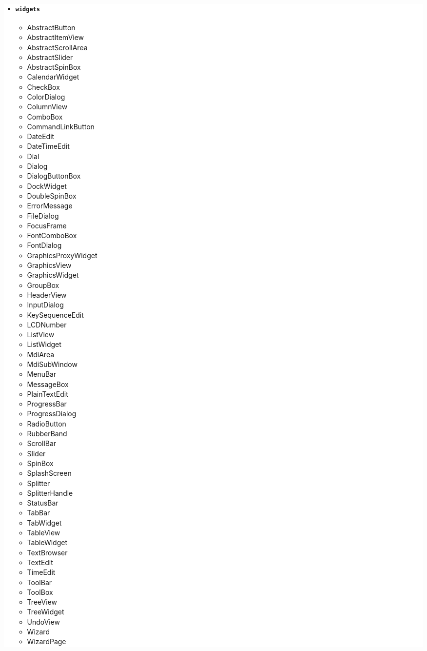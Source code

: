 - #### `widgets`
  - AbstractButton
  - AbstractItemView
  - AbstractScrollArea
  - AbstractSlider
  - AbstractSpinBox
  - CalendarWidget
  - CheckBox
  - ColorDialog
  - ColumnView
  - ComboBox
  - CommandLinkButton
  - DateEdit
  - DateTimeEdit
  - Dial
  - Dialog
  - DialogButtonBox
  - DockWidget
  - DoubleSpinBox
  - ErrorMessage
  - FileDialog
  - FocusFrame
  - FontComboBox
  - FontDialog
  - GraphicsProxyWidget
  - GraphicsView
  - GraphicsWidget
  - GroupBox
  - HeaderView
  - InputDialog
  - KeySequenceEdit
  - LCDNumber
  - ListView
  - ListWidget
  - MdiArea
  - MdiSubWindow
  - MenuBar
  - MessageBox
  - PlainTextEdit
  - ProgressBar
  - ProgressDialog
  - RadioButton
  - RubberBand
  - ScrollBar
  - Slider
  - SpinBox
  - SplashScreen
  - Splitter
  - SplitterHandle
  - StatusBar
  - TabBar
  - TabWidget
  - TableView
  - TableWidget
  - TextBrowser
  - TextEdit
  - TimeEdit
  - ToolBar
  - ToolBox
  - TreeView
  - TreeWidget
  - UndoView
  - Wizard
  - WizardPage